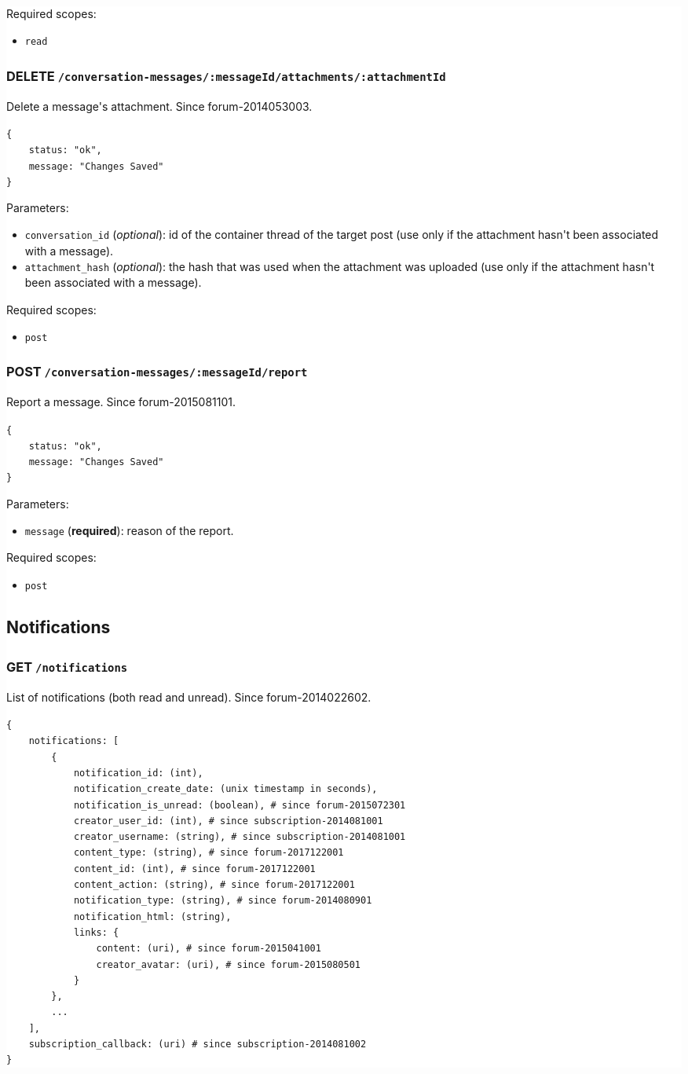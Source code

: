 Required scopes:

 * `read`

### DELETE `/conversation-messages/:messageId/attachments/:attachmentId`
Delete a message's attachment. Since forum-2014053003.

    {
        status: "ok",
        message: "Changes Saved"
    }

Parameters:

 * `conversation_id` (_optional_): id of the container thread of the target post (use only if the attachment hasn't been associated with a message).
 * `attachment_hash` (_optional_): the hash that was used when the attachment was uploaded (use only if the attachment hasn't been associated with a message).

Required scopes:

 * `post`

### POST `/conversation-messages/:messageId/report`
Report a message. Since forum-2015081101.

    {
        status: "ok",
        message: "Changes Saved"
    }

Parameters:

 * `message` (__required__): reason of the report.

Required scopes:

 * `post`

## Notifications

### GET `/notifications`
List of notifications (both read and unread). Since forum-2014022602.

    {
        notifications: [
            {
                notification_id: (int),
                notification_create_date: (unix timestamp in seconds),
                notification_is_unread: (boolean), # since forum-2015072301
                creator_user_id: (int), # since subscription-2014081001
                creator_username: (string), # since subscription-2014081001
                content_type: (string), # since forum-2017122001
                content_id: (int), # since forum-2017122001
                content_action: (string), # since forum-2017122001
                notification_type: (string), # since forum-2014080901
                notification_html: (string),
                links: {
                    content: (uri), # since forum-2015041001
                    creator_avatar: (uri), # since forum-2015080501
                }
            },
            ...
        ],
        subscription_callback: (uri) # since subscription-2014081002
    }
